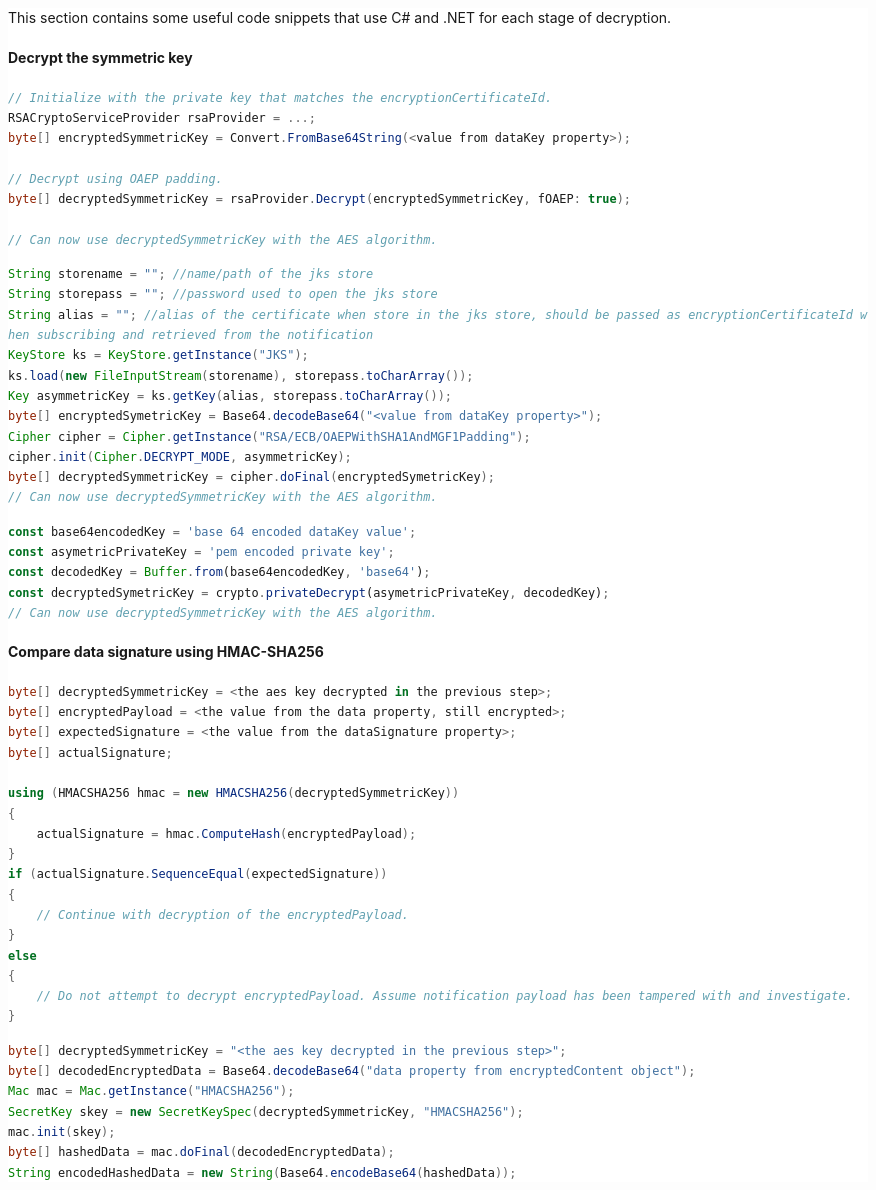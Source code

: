 
This section contains some useful code snippets that use C# and .NET for each stage of decryption.

#### Decrypt the symmetric key

```csharp
// Initialize with the private key that matches the encryptionCertificateId.
RSACryptoServiceProvider rsaProvider = ...;        
byte[] encryptedSymmetricKey = Convert.FromBase64String(<value from dataKey property>);

// Decrypt using OAEP padding.
byte[] decryptedSymmetricKey = rsaProvider.Decrypt(encryptedSymmetricKey, fOAEP: true);

// Can now use decryptedSymmetricKey with the AES algorithm.
```
```Java
String storename = ""; //name/path of the jks store
String storepass = ""; //password used to open the jks store
String alias = ""; //alias of the certificate when store in the jks store, should be passed as encryptionCertificateId when subscribing and retrieved from the notification
KeyStore ks = KeyStore.getInstance("JKS");
ks.load(new FileInputStream(storename), storepass.toCharArray());
Key asymmetricKey = ks.getKey(alias, storepass.toCharArray());
byte[] encryptedSymetricKey = Base64.decodeBase64("<value from dataKey property>");
Cipher cipher = Cipher.getInstance("RSA/ECB/OAEPWithSHA1AndMGF1Padding");
cipher.init(Cipher.DECRYPT_MODE, asymmetricKey);
byte[] decryptedSymmetricKey = cipher.doFinal(encryptedSymetricKey);
// Can now use decryptedSymmetricKey with the AES algorithm.
```
```JavaScript
const base64encodedKey = 'base 64 encoded dataKey value';
const asymetricPrivateKey = 'pem encoded private key';
const decodedKey = Buffer.from(base64encodedKey, 'base64');
const decryptedSymetricKey = crypto.privateDecrypt(asymetricPrivateKey, decodedKey);
// Can now use decryptedSymmetricKey with the AES algorithm.
```

#### Compare data signature using HMAC-SHA256

```csharp
byte[] decryptedSymmetricKey = <the aes key decrypted in the previous step>;
byte[] encryptedPayload = <the value from the data property, still encrypted>;
byte[] expectedSignature = <the value from the dataSignature property>;
byte[] actualSignature;

using (HMACSHA256 hmac = new HMACSHA256(decryptedSymmetricKey))
{
    actualSignature = hmac.ComputeHash(encryptedPayload);
}
if (actualSignature.SequenceEqual(expectedSignature))
{
    // Continue with decryption of the encryptedPayload.
}
else
{
    // Do not attempt to decrypt encryptedPayload. Assume notification payload has been tampered with and investigate.
}
```
```Java
byte[] decryptedSymmetricKey = "<the aes key decrypted in the previous step>";
byte[] decodedEncryptedData = Base64.decodeBase64("data property from encryptedContent object");
Mac mac = Mac.getInstance("HMACSHA256");
SecretKey skey = new SecretKeySpec(decryptedSymmetricKey, "HMACSHA256");
mac.init(skey);
byte[] hashedData = mac.doFinal(decodedEncryptedData);
String encodedHashedData = new String(Base64.encodeBase64(hashedData));
```